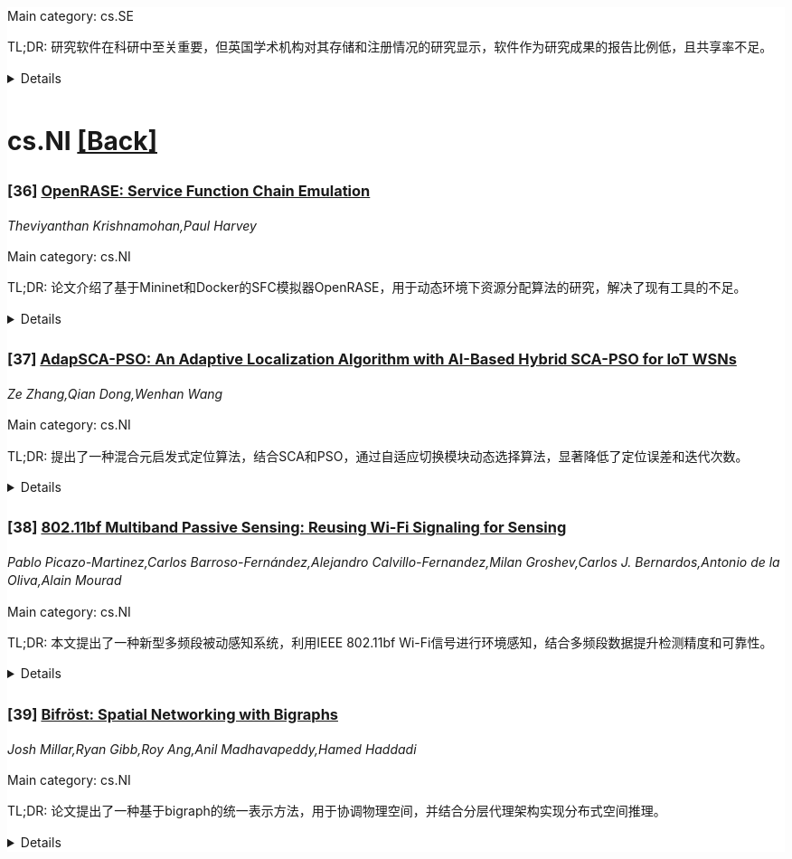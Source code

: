 Main category: cs.SE

TL;DR: 研究软件在科研中至关重要，但英国学术机构对其存储和注册情况的研究显示，软件作为研究成果的报告比例低，且共享率不足。


<details><summary>Details</summary></details>


<div id='cs.NI'></div>

# cs.NI [[Back]](#toc)

### [36] [OpenRASE: Service Function Chain Emulation](https://arxiv.org/abs/2507.22131)
*Theviyanthan Krishnamohan,Paul Harvey*

Main category: cs.NI

TL;DR: 论文介绍了基于Mininet和Docker的SFC模拟器OpenRASE，用于动态环境下资源分配算法的研究，解决了现有工具的不足。


<details><summary>Details</summary></details>


### [37] [AdapSCA-PSO: An Adaptive Localization Algorithm with AI-Based Hybrid SCA-PSO for IoT WSNs](https://arxiv.org/abs/2507.22317)
*Ze Zhang,Qian Dong,Wenhan Wang*

Main category: cs.NI

TL;DR: 提出了一种混合元启发式定位算法，结合SCA和PSO，通过自适应切换模块动态选择算法，显著降低了定位误差和迭代次数。


<details><summary>Details</summary></details>


### [38] [802.11bf Multiband Passive Sensing: Reusing Wi-Fi Signaling for Sensing](https://arxiv.org/abs/2507.22591)
*Pablo Picazo-Martinez,Carlos Barroso-Fernández,Alejandro Calvillo-Fernandez,Milan Groshev,Carlos J. Bernardos,Antonio de la Oliva,Alain Mourad*

Main category: cs.NI

TL;DR: 本文提出了一种新型多频段被动感知系统，利用IEEE 802.11bf Wi-Fi信号进行环境感知，结合多频段数据提升检测精度和可靠性。


<details><summary>Details</summary></details>


### [39] [Bifröst: Spatial Networking with Bigraphs](https://arxiv.org/abs/2507.22687)
*Josh Millar,Ryan Gibb,Roy Ang,Anil Madhavapeddy,Hamed Haddadi*

Main category: cs.NI

TL;DR: 论文提出了一种基于bigraph的统一表示方法，用于协调物理空间，并结合分层代理架构实现分布式空间推理。


<details><summary>Details</summary></details>
